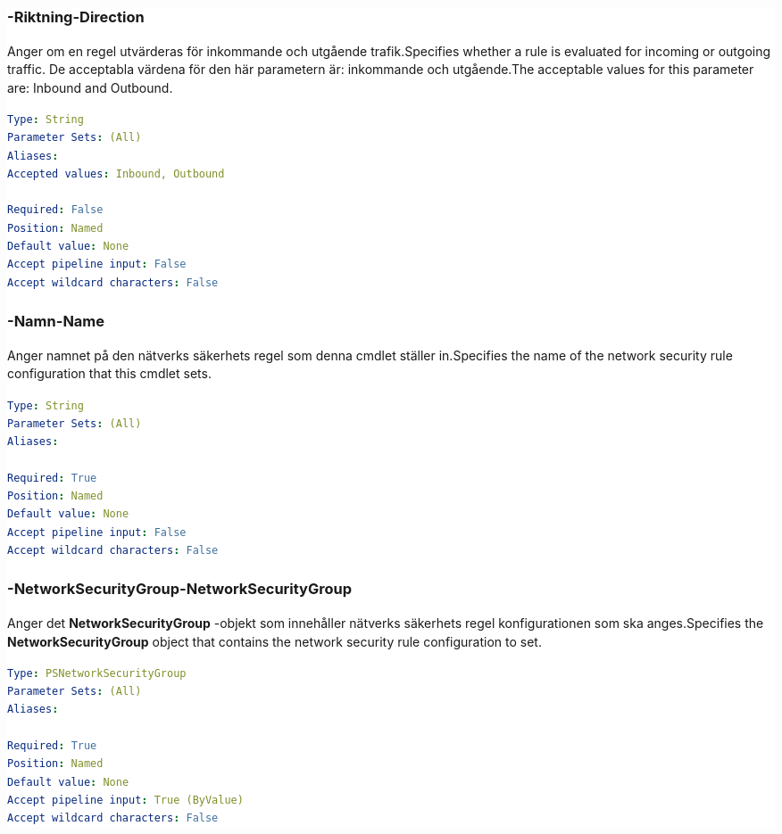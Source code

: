### <span data-ttu-id="36d9e-142">-Riktning</span><span class="sxs-lookup"><span data-stu-id="36d9e-142">-Direction</span></span>
<span data-ttu-id="36d9e-143">Anger om en regel utvärderas för inkommande och utgående trafik.</span><span class="sxs-lookup"><span data-stu-id="36d9e-143">Specifies whether a rule is evaluated for incoming or outgoing traffic.</span></span>
<span data-ttu-id="36d9e-144">De acceptabla värdena för den här parametern är: inkommande och utgående.</span><span class="sxs-lookup"><span data-stu-id="36d9e-144">The acceptable values for this parameter are: Inbound and Outbound.</span></span>

```yaml
Type: String
Parameter Sets: (All)
Aliases: 
Accepted values: Inbound, Outbound

Required: False
Position: Named
Default value: None
Accept pipeline input: False
Accept wildcard characters: False
```

### <span data-ttu-id="36d9e-145">-Namn</span><span class="sxs-lookup"><span data-stu-id="36d9e-145">-Name</span></span>
<span data-ttu-id="36d9e-146">Anger namnet på den nätverks säkerhets regel som denna cmdlet ställer in.</span><span class="sxs-lookup"><span data-stu-id="36d9e-146">Specifies the name of the network security rule configuration that this cmdlet sets.</span></span>

```yaml
Type: String
Parameter Sets: (All)
Aliases: 

Required: True
Position: Named
Default value: None
Accept pipeline input: False
Accept wildcard characters: False
```

### <span data-ttu-id="36d9e-147">-NetworkSecurityGroup</span><span class="sxs-lookup"><span data-stu-id="36d9e-147">-NetworkSecurityGroup</span></span>
<span data-ttu-id="36d9e-148">Anger det **NetworkSecurityGroup** -objekt som innehåller nätverks säkerhets regel konfigurationen som ska anges.</span><span class="sxs-lookup"><span data-stu-id="36d9e-148">Specifies the **NetworkSecurityGroup** object that contains the network security rule configuration to set.</span></span>

```yaml
Type: PSNetworkSecurityGroup
Parameter Sets: (All)
Aliases: 

Required: True
Position: Named
Default value: None
Accept pipeline input: True (ByValue)
Accept wildcard characters: False
```
